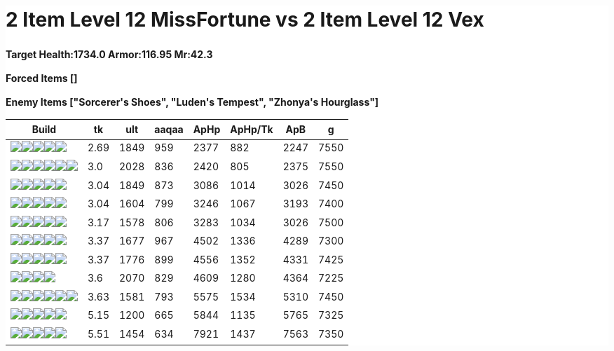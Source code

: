 























# 2 Item Level 12 MissFortune vs 2 Item Level 12 Vex

**Target Health:1734.0 Armor:116.95 Mr:42.3**


**Forced Items []**


**Enemy Items ["Sorcerer's Shoes", "Luden's Tempest", "Zhonya's Hourglass"]**




Build | tk | ult | aaqaa |ApHp | ApHp/Tk | ApB | g
-|-|-|-|-|-|-|-
![](/item/3142.png)![](/item/3153.png)![](/item/1055.png)![](/item/1036.png)![](/item/1036.png)|2.69|1849|959|2377|882|2247|7550
![](/item/6676.png)![](/item/6692.png)![](/item/1001.png)![](/item/1055.png)![](/item/1036.png)![](/item/1036.png)|3.0|2028|836|2420|805|2375|7550
![](/item/3142.png)![](/item/3091.png)![](/item/1055.png)![](/item/1036.png)![](/item/1036.png)|3.04|1849|873|3086|1014|3026|7450
![](/item/3091.png)![](/item/6692.png)![](/item/1001.png)![](/item/1055.png)![](/item/1036.png)|3.04|1604|799|3246|1067|3193|7400
![](/item/3072.png)![](/item/3091.png)![](/item/1001.png)![](/item/1055.png)![](/item/1036.png)|3.17|1578|806|3283|1034|3026|7500
![](/item/3156.png)![](/item/6671.png)![](/item/1001.png)![](/item/1055.png)![](/item/1036.png)|3.37|1677|967|4502|1336|4289|7300
![](/item/3156.png)![](/item/3095.png)![](/item/1001.png)![](/item/1055.png)![](/item/1037.png)|3.37|1776|899|4556|1352|4331|7425
![](/item/3142.png)![](/item/3156.png)![](/item/1055.png)![](/item/1037.png)|3.6|2070|829|4609|1280|4364|7225
![](/item/3091.png)![](/item/3156.png)![](/item/1001.png)![](/item/1055.png)![](/item/1036.png)![](/item/1036.png)|3.63|1581|793|5575|1534|5310|7450
![](/item/3091.png)![](/item/8001.png)![](/item/1001.png)![](/item/1055.png)![](/item/1037.png)|5.15|1200|665|5844|1135|5765|7325
![](/item/3156.png)![](/item/8001.png)![](/item/1001.png)![](/item/1055.png)![](/item/1038.png)|5.51|1454|634|7921|1437|7563|7350













